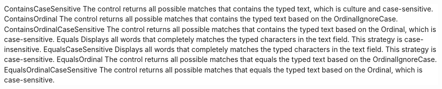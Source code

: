 </td>
</tr>
<tr>
<td>
ContainsCaseSensitive
</td>
<td>
The control returns all possible matches that contains the typed text, which is culture and case-sensitive.
</td>
</tr>
<tr>
<td>
ContainsOrdinal
</td>
<td>
The control returns all possible matches that contains the typed text based on the OrdinalIgnoreCase.
</td>
</tr>
<tr>
<td>
ContainsOrdinalCaseSensitive
</td>
<td>
The control returns all possible matches that contains the typed text based on the Ordinal, which is case-sensitive.
</td>
</tr>
<tr>
<td>Equals</td>
<td>
Displays all words that completely matches the typed characters in the text field. This strategy is case-insensitive.
</td>
</tr>
<tr>
<td>
EqualsCaseSensitive
</td>
<td>
Displays all words that completely matches the typed characters in the text field. This strategy is case-sensitive.
</td>
</tr>
<tr>
<td>
EqualsOrdinal
</td>
<td>
The control returns all possible matches that equals the typed text based on the OrdinalIgnoreCase.
</td>
</tr>
<tr>
<td>
EqualsOrdinalCaseSensitive
</td>
<td>
The control returns all possible matches that equals the typed text based on the Ordinal, which is case-sensitive.
</td>
</tr>
<tr>
<td>